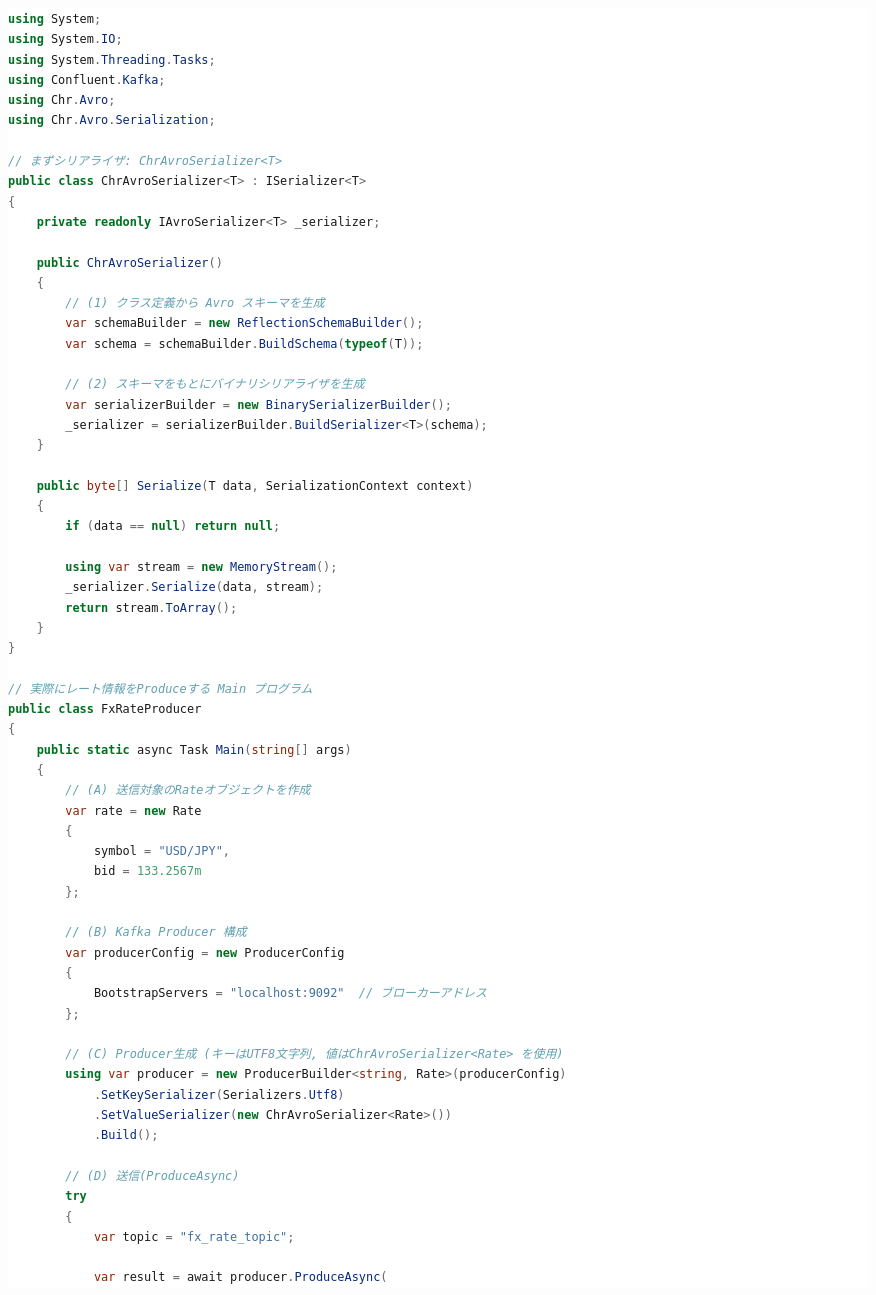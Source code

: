 ```csharp
using System;
using System.IO;
using System.Threading.Tasks;
using Confluent.Kafka;
using Chr.Avro;
using Chr.Avro.Serialization;

// まずシリアライザ: ChrAvroSerializer<T>
public class ChrAvroSerializer<T> : ISerializer<T>
{
    private readonly IAvroSerializer<T> _serializer;

    public ChrAvroSerializer()
    {
        // (1) クラス定義から Avro スキーマを生成
        var schemaBuilder = new ReflectionSchemaBuilder();
        var schema = schemaBuilder.BuildSchema(typeof(T));

        // (2) スキーマをもとにバイナリシリアライザを生成
        var serializerBuilder = new BinarySerializerBuilder();
        _serializer = serializerBuilder.BuildSerializer<T>(schema);
    }

    public byte[] Serialize(T data, SerializationContext context)
    {
        if (data == null) return null;

        using var stream = new MemoryStream();
        _serializer.Serialize(data, stream);
        return stream.ToArray();
    }
}

// 実際にレート情報をProduceする Main プログラム
public class FxRateProducer
{
    public static async Task Main(string[] args)
    {
        // (A) 送信対象のRateオブジェクトを作成
        var rate = new Rate
        {
            symbol = "USD/JPY",
            bid = 133.2567m
        };

        // (B) Kafka Producer 構成
        var producerConfig = new ProducerConfig
        {
            BootstrapServers = "localhost:9092"  // ブローカーアドレス
        };

        // (C) Producer生成 (キーはUTF8文字列, 値はChrAvroSerializer<Rate> を使用)
        using var producer = new ProducerBuilder<string, Rate>(producerConfig)
            .SetKeySerializer(Serializers.Utf8)
            .SetValueSerializer(new ChrAvroSerializer<Rate>())
            .Build();

        // (D) 送信(ProduceAsync)
        try
        {
            var topic = "fx_rate_topic";

            var result = await producer.ProduceAsync(
```